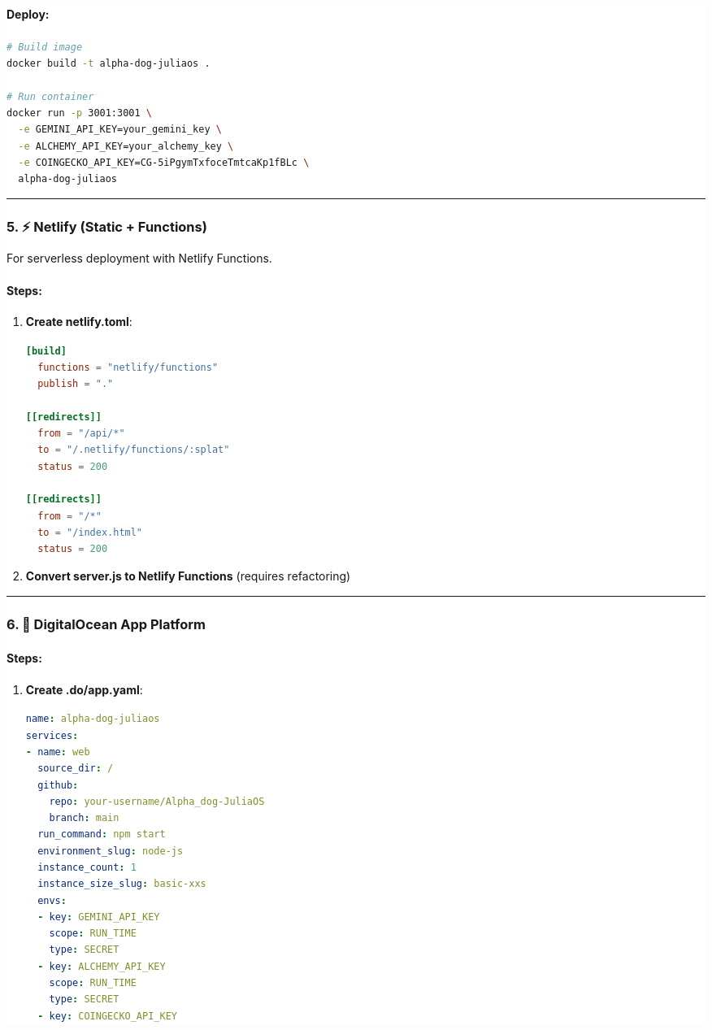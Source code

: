 #### Deploy:
```bash
# Build image
docker build -t alpha-dog-juliaos .

# Run container
docker run -p 3001:3001 \
  -e GEMINI_API_KEY=your_gemini_key \
  -e ALCHEMY_API_KEY=your_alchemy_key \
  -e COINGECKO_API_KEY=CG-5iPgymTxfoceTmtcaKp1fBLc \
  alpha-dog-juliaos
```

---

### 5. ⚡ **Netlify (Static + Functions)**

For serverless deployment with Netlify Functions.

#### Steps:
1. **Create netlify.toml**:
   ```toml
   [build]
     functions = "netlify/functions"
     publish = "."

   [[redirects]]
     from = "/api/*"
     to = "/.netlify/functions/:splat"
     status = 200

   [[redirects]]
     from = "/*"
     to = "/index.html"
     status = 200
   ```

2. **Convert server.js to Netlify Functions** (requires refactoring)

---

### 6. 🔵 **DigitalOcean App Platform**

#### Steps:
1. **Create .do/app.yaml**:
   ```yaml
   name: alpha-dog-juliaos
   services:
   - name: web
     source_dir: /
     github:
       repo: your-username/Alpha_dog-JuliaOS
       branch: main
     run_command: npm start
     environment_slug: node-js
     instance_count: 1
     instance_size_slug: basic-xxs
     envs:
     - key: GEMINI_API_KEY
       scope: RUN_TIME
       type: SECRET
     - key: ALCHEMY_API_KEY
       scope: RUN_TIME
       type: SECRET
     - key: COINGECKO_API_KEY
   ```